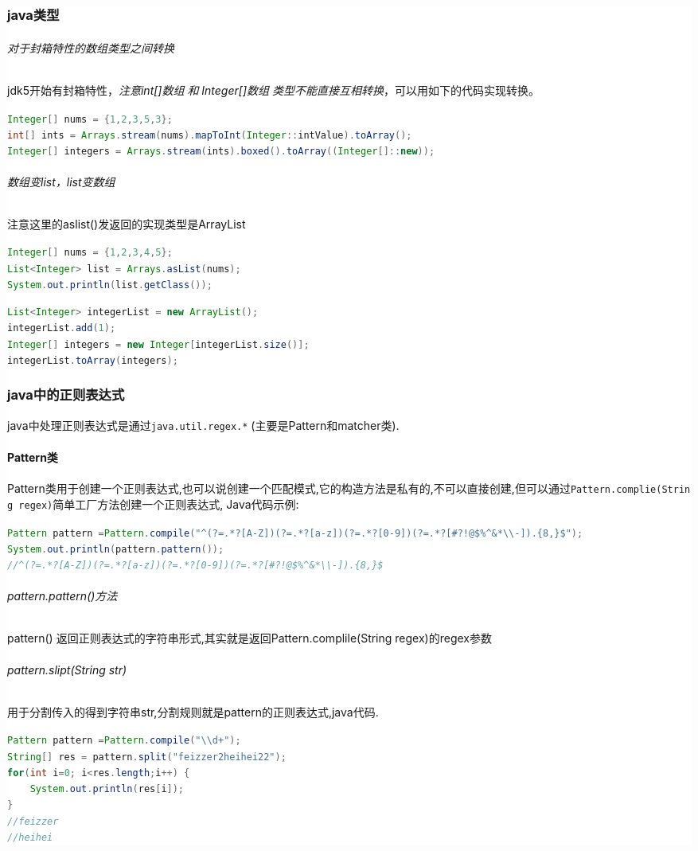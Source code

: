 

### java类型

###### 对于封箱特性的数组类型之间转换

jdk5开始有封箱特性，*注意int[]数组 和 Integer[]数组 类型不能直接互相转换*，可以用如下的代码实现转换。

```java
Integer[] nums = {1,2,3,5,3};
int[] ints = Arrays.stream(nums).mapToInt(Integer::intValue).toArray();
Integer[] integers = Arrays.stream(ints).boxed().toArray((Integer[]::new));
```

###### 数组变list，list变数组

注意这里的aslist()发返回的实现类型是ArrayList

```java
Integer[] nums = {1,2,3,4,5};
List<Integer> list = Arrays.asList(nums);
System.out.println(list.getClass());
```

```java
List<Integer> integerList = new ArrayList();
integerList.add(1);
Integer[] integers = new Integer[integerList.size()];
integerList.toArray(integers);
```



### java中的正则表达式

java中处理正则表达式是通过`java.util.regex.*` (主要是Pattern和matcher类).

#### Pattern类

Pattern类用于创建一个正则表达式,也可以说创建一个匹配模式,它的构造方法是私有的,不可以直接创建,但可以通过`Pattern.complie(String regex)`简单工厂方法创建一个正则表达式, Java代码示例: 

```java
Pattern pattern =Pattern.compile("^(?=.*?[A-Z])(?=.*?[a-z])(?=.*?[0-9])(?=.*?[#?!@$%^&*\\-]).{8,}$");
System.out.println(pattern.pattern());
//^(?=.*?[A-Z])(?=.*?[a-z])(?=.*?[0-9])(?=.*?[#?!@$%^&*\\-]).{8,}$
```

###### pattern.pattern()方法

pattern() 返回正则表达式的字符串形式,其实就是返回Pattern.complile(String regex)的regex参数

###### pattern.slipt(String str)

用于分割传入的得到字符串str,分割规则就是pattern的正则表达式,java代码.

```java
Pattern pattern =Pattern.compile("\\d+");
String[] res = pattern.split("feizzer2heihei22");
for(int i=0; i<res.length;i++) {
    System.out.println(res[i]);
}
//feizzer
//heihei
```
